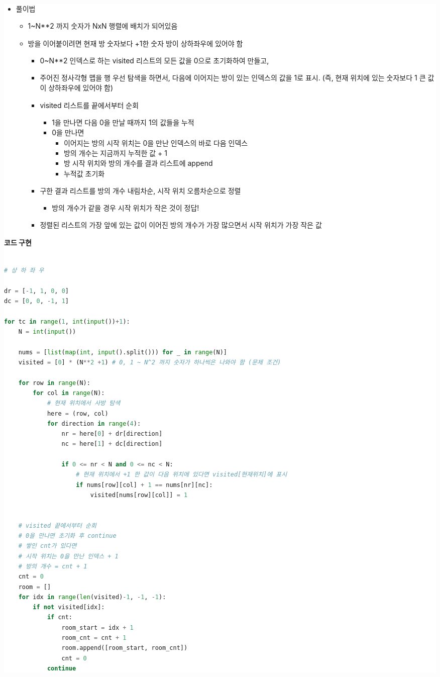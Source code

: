

- 풀이법

  -  1~N**2 까지 숫자가 NxN 행렬에 배치가 되어있음

  - 방을 이어붙이려면 현재 방 숫자보다 +1한 숫자 방이 상하좌우에 있어야 함

    -  0~N**2 인덱스로 하는 visited 리스트의 모든 값을 0으로 초기화하여 만들고, 
    - 주어진 정사각형 맵을 행 우선 탐색을 하면서, 다음에 이어지는 방이 있는 인덱스의 값을 1로 표시. (즉, 현재 위치에 있는 숫자보다 1 큰 값이 상하좌우에 있어야 함)

    - visited 리스트를 끝에서부터 순회
      - 1을 만나면 다음 0을 만날 때까지 1의 값들을 누적
      - 0을 만나면
        - 이어지는 방의 시작 위치는 0을 만난 인덱스의 바로 다음 인덱스
        - 방의 개수는 지금까지 누적한 값 + 1
        - 방 시작 위치와 방의 개수를 결과 리스트에 append
        - 누적값 초기화
    - 구한 결과 리스트를 방의 개수 내림차순, 시작 위치 오름차순으로 정렬
      - 방의 개수가 같을 경우 시작 위치가 작은 것이 정답!
    - 정렬된 리스트의 가장 앞에 있는 값이 이어진 방의 개수가 가장 많으면서 시작 위치가 가장 작은 값

**코드 구현**

```python

# 상 하 좌 우 

dr = [-1, 1, 0, 0]
dc = [0, 0, -1, 1]

for tc in range(1, int(input())+1):
    N = int(input())

    nums = [list(map(int, input().split())) for _ in range(N)]
    visited = [0] * (N**2 +1) # 0, 1 ~ N^2 까지 숫자가 하나씩은 나와야 함 (문제 조건)

    for row in range(N):
        for col in range(N):
            # 현재 위치에서 사방 탐색
            here = (row, col)
            for direction in range(4):
                nr = here[0] + dr[direction]
                nc = here[1] + dc[direction]
                
                if 0 <= nr < N and 0 <= nc < N:
                    # 현재 위치에서 +1 한 값이 다음 위치에 있다면 visited[현재위치]에 표시
                    if nums[row][col] + 1 == nums[nr][nc]:
                        visited[nums[row][col]] = 1


    # visited 끝에서부터 순회
    # 0을 만나면 초기화 후 continue
    # 쌓인 cnt가 있다면
    # 시작 위치는 0을 만난 인덱스 + 1
    # 방의 개수 = cnt + 1
    cnt = 0
    room = []
    for idx in range(len(visited)-1, -1, -1):
        if not visited[idx]:
            if cnt:
                room_start = idx + 1
                room_cnt = cnt + 1
                room.append([room_start, room_cnt])
                cnt = 0
            continue

```